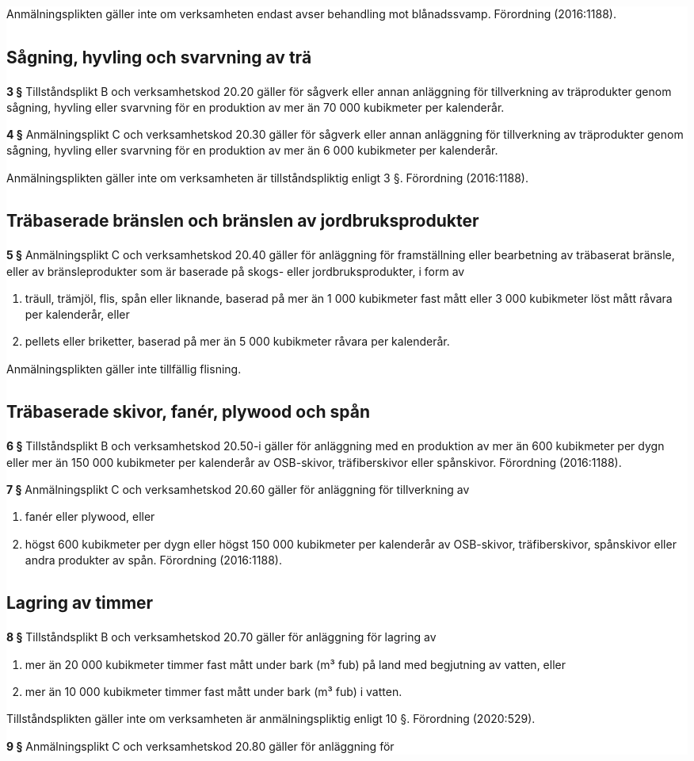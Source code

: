 Anmälningsplikten gäller inte om verksamheten endast avser behandling mot blånadssvamp. Förordning (2016:1188).

## Sågning, hyvling och svarvning av trä

**3 §** Tillståndsplikt B och verksamhetskod 20.20 gäller för sågverk eller annan anläggning för tillverkning av träprodukter genom sågning, hyvling eller svarvning för en produktion av mer än 70 000 kubikmeter per kalenderår.

**4 §** Anmälningsplikt C och verksamhetskod 20.30 gäller för sågverk eller annan anläggning för tillverkning av träprodukter genom sågning, hyvling eller svarvning för en produktion av mer än 6 000 kubikmeter per kalenderår.

Anmälningsplikten gäller inte om verksamheten är tillståndspliktig enligt 3 §. Förordning (2016:1188).

## Träbaserade bränslen och bränslen av jordbruksprodukter

**5 §** Anmälningsplikt C och verksamhetskod 20.40 gäller för anläggning för framställning eller bearbetning av träbaserat bränsle, eller av bränsleprodukter som är baserade på skogs- eller jordbruksprodukter, i form av

1. träull, trämjöl, flis, spån eller liknande, baserad på mer än 1 000 kubikmeter fast mått eller 3 000 kubikmeter löst mått råvara per kalenderår, eller

2. pellets eller briketter, baserad på mer än 5 000 kubikmeter råvara per kalenderår.

Anmälningsplikten gäller inte tillfällig flisning.

## Träbaserade skivor, fanér, plywood och spån

**6 §** Tillståndsplikt B och verksamhetskod 20.50-i gäller för anläggning med en produktion av mer än 600 kubikmeter per dygn eller mer än 150 000 kubikmeter per kalenderår av OSB-skivor, träfiberskivor eller spånskivor. Förordning (2016:1188).

**7 §** Anmälningsplikt C och verksamhetskod 20.60 gäller för anläggning för tillverkning av

1. fanér eller plywood, eller

2. högst 600 kubikmeter per dygn eller högst 150 000 kubikmeter per kalenderår av OSB-skivor, träfiberskivor, spånskivor eller andra produkter av spån. Förordning (2016:1188).

## Lagring av timmer

**8 §** Tillståndsplikt B och verksamhetskod 20.70 gäller för anläggning för lagring av

1. mer än 20 000 kubikmeter timmer fast mått under bark (m³ fub) på land med begjutning av vatten, eller

2. mer än 10 000 kubikmeter timmer fast mått under bark (m³ fub) i vatten.

Tillståndsplikten gäller inte om verksamheten är anmälningspliktig enligt 10 §. Förordning (2020:529).

**9 §** Anmälningsplikt C och verksamhetskod 20.80 gäller för anläggning för
